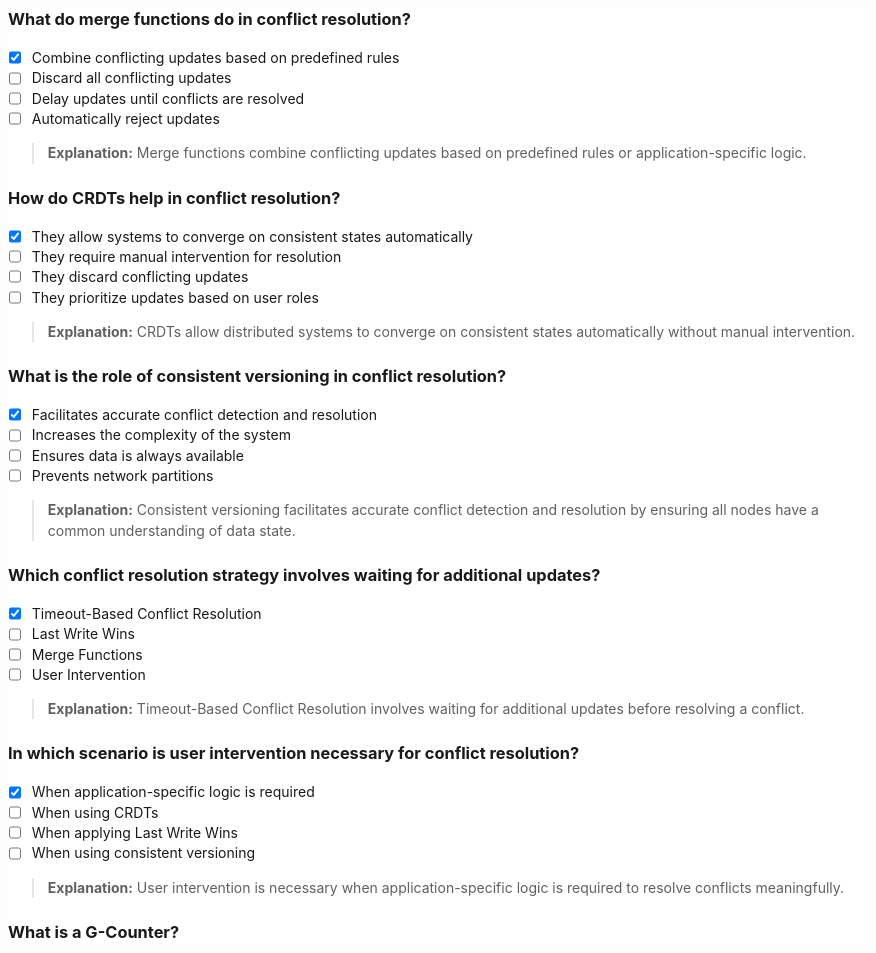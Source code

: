 ### What do merge functions do in conflict resolution?

- [x] Combine conflicting updates based on predefined rules
- [ ] Discard all conflicting updates
- [ ] Delay updates until conflicts are resolved
- [ ] Automatically reject updates

> **Explanation:** Merge functions combine conflicting updates based on predefined rules or application-specific logic.

### How do CRDTs help in conflict resolution?

- [x] They allow systems to converge on consistent states automatically
- [ ] They require manual intervention for resolution
- [ ] They discard conflicting updates
- [ ] They prioritize updates based on user roles

> **Explanation:** CRDTs allow distributed systems to converge on consistent states automatically without manual intervention.

### What is the role of consistent versioning in conflict resolution?

- [x] Facilitates accurate conflict detection and resolution
- [ ] Increases the complexity of the system
- [ ] Ensures data is always available
- [ ] Prevents network partitions

> **Explanation:** Consistent versioning facilitates accurate conflict detection and resolution by ensuring all nodes have a common understanding of data state.

### Which conflict resolution strategy involves waiting for additional updates?

- [x] Timeout-Based Conflict Resolution
- [ ] Last Write Wins
- [ ] Merge Functions
- [ ] User Intervention

> **Explanation:** Timeout-Based Conflict Resolution involves waiting for additional updates before resolving a conflict.

### In which scenario is user intervention necessary for conflict resolution?

- [x] When application-specific logic is required
- [ ] When using CRDTs
- [ ] When applying Last Write Wins
- [ ] When using consistent versioning

> **Explanation:** User intervention is necessary when application-specific logic is required to resolve conflicts meaningfully.

### What is a G-Counter?
